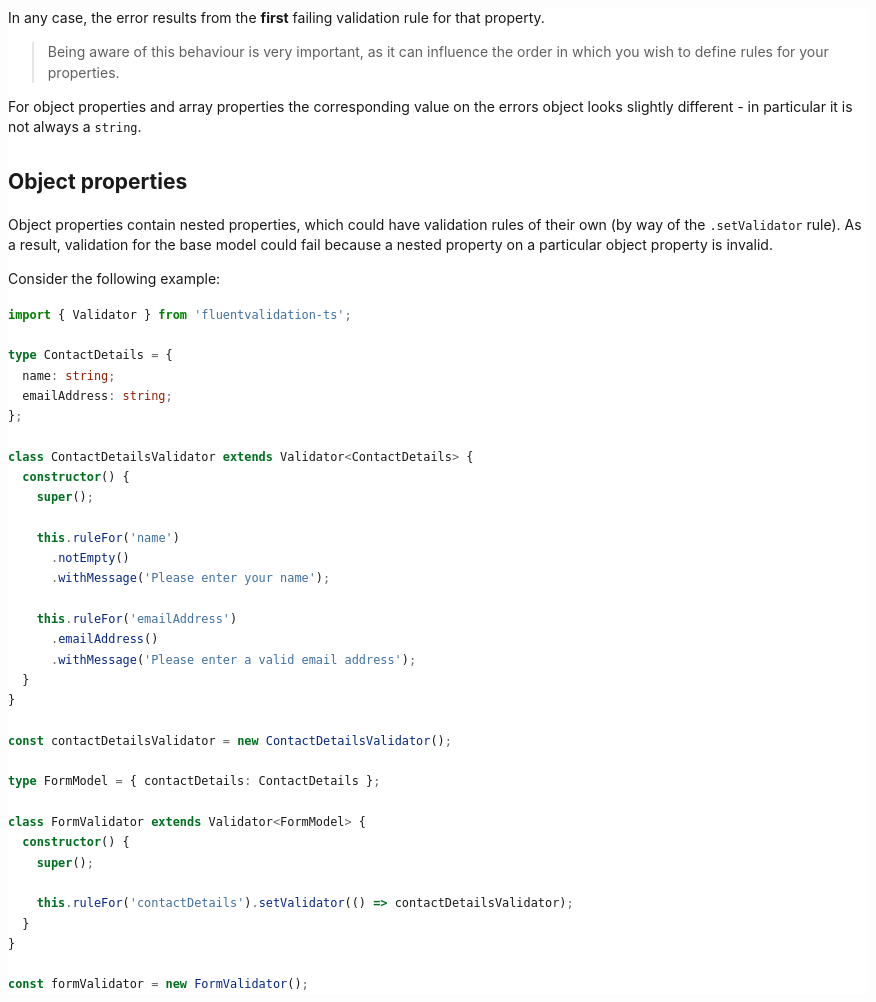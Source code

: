 In any case, the error results from the **first** failing validation rule for that property.

> Being aware of this behaviour is very important, as it can influence the order in which you wish to define rules for your properties.

For object properties and array properties the corresponding value on the errors object looks slightly different - in particular it is not always a `string`.

## Object properties

Object properties contain nested properties, which could have validation rules of their own (by way of the `.setValidator` rule). As a result, validation for the base model could fail because a nested property on a particular object property is invalid.

Consider the following example:

```typescript
import { Validator } from 'fluentvalidation-ts';

type ContactDetails = {
  name: string;
  emailAddress: string;
};

class ContactDetailsValidator extends Validator<ContactDetails> {
  constructor() {
    super();

    this.ruleFor('name')
      .notEmpty()
      .withMessage('Please enter your name');

    this.ruleFor('emailAddress')
      .emailAddress()
      .withMessage('Please enter a valid email address');
  }
}

const contactDetailsValidator = new ContactDetailsValidator();

type FormModel = { contactDetails: ContactDetails };

class FormValidator extends Validator<FormModel> {
  constructor() {
    super();

    this.ruleFor('contactDetails').setValidator(() => contactDetailsValidator);
  }
}

const formValidator = new FormValidator();
```
